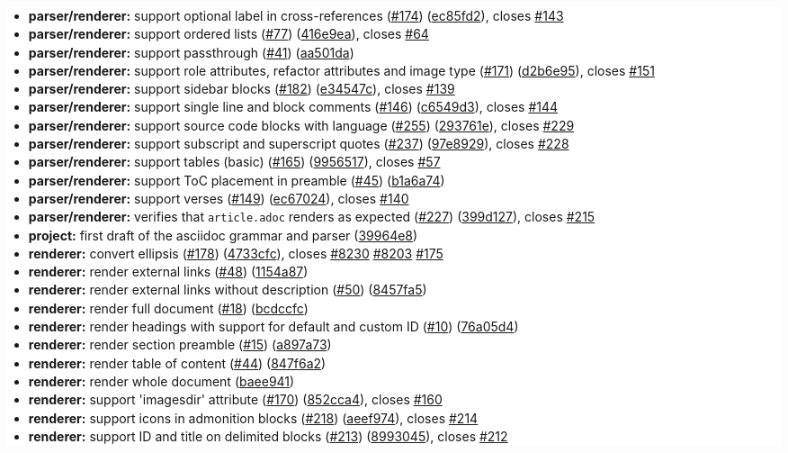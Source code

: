 * **parser/renderer:** support optional label in cross-references ([#174](https://github.com/bytesparadise/libasciidoc/issues/174)) ([ec85fd2](https://github.com/bytesparadise/libasciidoc/commit/ec85fd2)), closes [#143](https://github.com/bytesparadise/libasciidoc/issues/143)
* **parser/renderer:** support ordered lists ([#77](https://github.com/bytesparadise/libasciidoc/issues/77)) ([416e9ea](https://github.com/bytesparadise/libasciidoc/commit/416e9ea)), closes [#64](https://github.com/bytesparadise/libasciidoc/issues/64)
* **parser/renderer:** support passthrough ([#41](https://github.com/bytesparadise/libasciidoc/issues/41)) ([aa501da](https://github.com/bytesparadise/libasciidoc/commit/aa501da))
* **parser/renderer:** support role attributes, refactor attributes and image type ([#171](https://github.com/bytesparadise/libasciidoc/issues/171)) ([d2b6e95](https://github.com/bytesparadise/libasciidoc/commit/d2b6e95)), closes [#151](https://github.com/bytesparadise/libasciidoc/issues/151)
* **parser/renderer:** support sidebar blocks ([#182](https://github.com/bytesparadise/libasciidoc/issues/182)) ([e34547c](https://github.com/bytesparadise/libasciidoc/commit/e34547c)), closes [#139](https://github.com/bytesparadise/libasciidoc/issues/139)
* **parser/renderer:** support single line and block comments ([#146](https://github.com/bytesparadise/libasciidoc/issues/146)) ([c6549d3](https://github.com/bytesparadise/libasciidoc/commit/c6549d3)), closes [#144](https://github.com/bytesparadise/libasciidoc/issues/144)
* **parser/renderer:** support source code blocks with language ([#255](https://github.com/bytesparadise/libasciidoc/issues/255)) ([293761e](https://github.com/bytesparadise/libasciidoc/commit/293761e)), closes [#229](https://github.com/bytesparadise/libasciidoc/issues/229)
* **parser/renderer:** support subscript and superscript quotes ([#237](https://github.com/bytesparadise/libasciidoc/issues/237)) ([97e8929](https://github.com/bytesparadise/libasciidoc/commit/97e8929)), closes [#228](https://github.com/bytesparadise/libasciidoc/issues/228)
* **parser/renderer:** support tables (basic) ([#165](https://github.com/bytesparadise/libasciidoc/issues/165)) ([9956517](https://github.com/bytesparadise/libasciidoc/commit/9956517)), closes [#57](https://github.com/bytesparadise/libasciidoc/issues/57)
* **parser/renderer:** support ToC placement in preamble ([#45](https://github.com/bytesparadise/libasciidoc/issues/45)) ([b1a6a74](https://github.com/bytesparadise/libasciidoc/commit/b1a6a74))
* **parser/renderer:** support verses ([#149](https://github.com/bytesparadise/libasciidoc/issues/149)) ([ec67024](https://github.com/bytesparadise/libasciidoc/commit/ec67024)), closes [#140](https://github.com/bytesparadise/libasciidoc/issues/140)
* **parser/renderer:** verifies that `article.adoc` renders as expected ([#227](https://github.com/bytesparadise/libasciidoc/issues/227)) ([399d127](https://github.com/bytesparadise/libasciidoc/commit/399d127)), closes [#215](https://github.com/bytesparadise/libasciidoc/issues/215)
* **project:** first draft of the asciidoc grammar and parser ([39964e8](https://github.com/bytesparadise/libasciidoc/commit/39964e8))
* **renderer:** convert ellipsis ([#178](https://github.com/bytesparadise/libasciidoc/issues/178)) ([4733cfc](https://github.com/bytesparadise/libasciidoc/commit/4733cfc)), closes [#8230](https://github.com/bytesparadise/libasciidoc/issues/8230) [#8203](https://github.com/bytesparadise/libasciidoc/issues/8203) [#175](https://github.com/bytesparadise/libasciidoc/issues/175)
* **renderer:** render external links ([#48](https://github.com/bytesparadise/libasciidoc/issues/48)) ([1154a87](https://github.com/bytesparadise/libasciidoc/commit/1154a87))
* **renderer:** render external links without description ([#50](https://github.com/bytesparadise/libasciidoc/issues/50)) ([8457fa5](https://github.com/bytesparadise/libasciidoc/commit/8457fa5))
* **renderer:** render full document ([#18](https://github.com/bytesparadise/libasciidoc/issues/18)) ([bcdccfc](https://github.com/bytesparadise/libasciidoc/commit/bcdccfc))
* **renderer:** render headings with support for default and custom ID ([#10](https://github.com/bytesparadise/libasciidoc/issues/10)) ([76a05d4](https://github.com/bytesparadise/libasciidoc/commit/76a05d4))
* **renderer:** render section preamble ([#15](https://github.com/bytesparadise/libasciidoc/issues/15)) ([a897a73](https://github.com/bytesparadise/libasciidoc/commit/a897a73))
* **renderer:** render table of content ([#44](https://github.com/bytesparadise/libasciidoc/issues/44)) ([847f6a2](https://github.com/bytesparadise/libasciidoc/commit/847f6a2))
* **renderer:** render whole document ([baee941](https://github.com/bytesparadise/libasciidoc/commit/baee941))
* **renderer:** support 'imagesdir' attribute ([#170](https://github.com/bytesparadise/libasciidoc/issues/170)) ([852cca4](https://github.com/bytesparadise/libasciidoc/commit/852cca4)), closes [#160](https://github.com/bytesparadise/libasciidoc/issues/160)
* **renderer:** support icons in admonition blocks ([#218](https://github.com/bytesparadise/libasciidoc/issues/218)) ([aeef974](https://github.com/bytesparadise/libasciidoc/commit/aeef974)), closes [#214](https://github.com/bytesparadise/libasciidoc/issues/214)
* **renderer:** support ID and title on delimited blocks ([#213](https://github.com/bytesparadise/libasciidoc/issues/213)) ([8993045](https://github.com/bytesparadise/libasciidoc/commit/8993045)), closes [#212](https://github.com/bytesparadise/libasciidoc/issues/212)